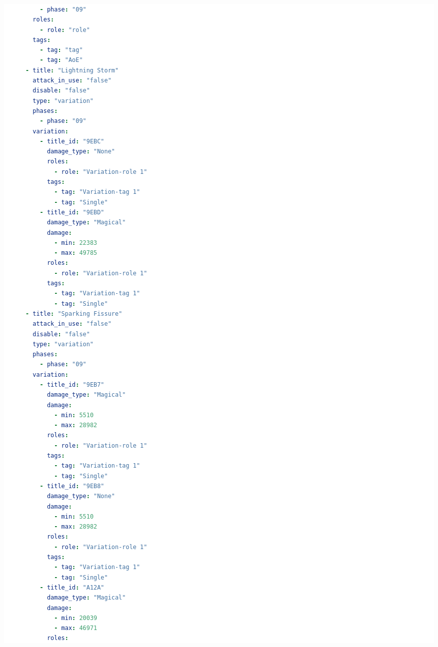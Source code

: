 ```yaml
          - phase: "09"
        roles:
          - role: "role"
        tags:
          - tag: "tag"
          - tag: "AoE"
      - title: "Lightning Storm"
        attack_in_use: "false"
        disable: "false"
        type: "variation"
        phases:
          - phase: "09"
        variation:
          - title_id: "9EBC"
            damage_type: "None"
            roles:
              - role: "Variation-role 1"
            tags:
              - tag: "Variation-tag 1"
              - tag: "Single"
          - title_id: "9EBD"
            damage_type: "Magical"
            damage:
              - min: 22383
              - max: 49785
            roles:
              - role: "Variation-role 1"
            tags:
              - tag: "Variation-tag 1"
              - tag: "Single"
      - title: "Sparking Fissure"
        attack_in_use: "false"
        disable: "false"
        type: "variation"
        phases:
          - phase: "09"
        variation:
          - title_id: "9EB7"
            damage_type: "Magical"
            damage:
              - min: 5510
              - max: 28982
            roles:
              - role: "Variation-role 1"
            tags:
              - tag: "Variation-tag 1"
              - tag: "Single"
          - title_id: "9EB8"
            damage_type: "None"
            damage:
              - min: 5510
              - max: 28982
            roles:
              - role: "Variation-role 1"
            tags:
              - tag: "Variation-tag 1"
              - tag: "Single"
          - title_id: "A12A"
            damage_type: "Magical"
            damage:
              - min: 20039
              - max: 46971
            roles:
```